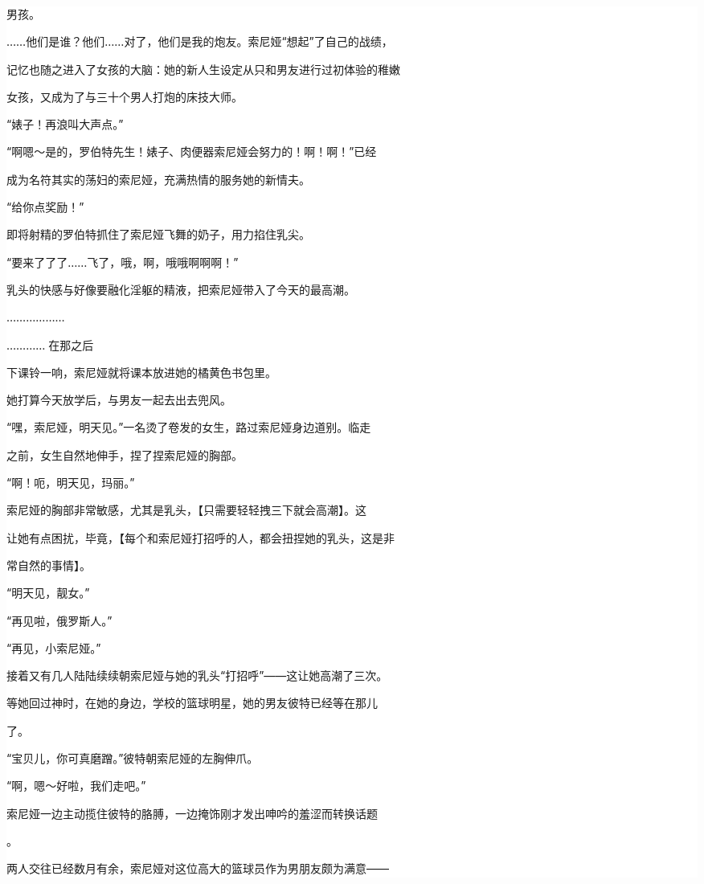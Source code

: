男孩。

……他们是谁？他们……对了，他们是我的炮友。索尼娅“想起”了自己的战绩，

记忆也随之进入了女孩的大脑：她的新人生设定从只和男友进行过初体验的稚嫩

女孩，又成为了与三十个男人打炮的床技大师。

“婊子！再浪叫大声点。”

“啊嗯～是的，罗伯特先生！婊子、肉便器索尼娅会努力的！啊！啊！”已经

成为名符其实的荡妇的索尼娅，充满热情的服务她的新情夫。

“给你点奖励！”

即将射精的罗伯特抓住了索尼娅飞舞的奶子，用力掐住乳尖。

“要来了了了……飞了，哦，啊，哦哦啊啊啊！”

乳头的快感与好像要融化淫躯的精液，把索尼娅带入了今天的最高潮。

………………

…………
在那之后

下课铃一响，索尼娅就将课本放进她的橘黄色书包里。

她打算今天放学后，与男友一起去出去兜风。

“嘿，索尼娅，明天见。”一名烫了卷发的女生，路过索尼娅身边道别。临走

之前，女生自然地伸手，捏了捏索尼娅的胸部。

“啊！呃，明天见，玛丽。”

索尼娅的胸部非常敏感，尤其是乳头，【只需要轻轻拽三下就会高潮】。这

让她有点困扰，毕竟，【每个和索尼娅打招呼的人，都会扭捏她的乳头，这是非

常自然的事情】。

“明天见，靓女。”

“再见啦，俄罗斯人。”

“再见，小索尼娅。”

接着又有几人陆陆续续朝索尼娅与她的乳头“打招呼”——这让她高潮了三次。

等她回过神时，在她的身边，学校的篮球明星，她的男友彼特已经等在那儿

了。

“宝贝儿，你可真磨蹭。”彼特朝索尼娅的左胸伸爪。

“啊，嗯～好啦，我们走吧。”

索尼娅一边主动揽住彼特的胳膊，一边掩饰刚才发出呻吟的羞涩而转换话题

。

两人交往已经数月有余，索尼娅对这位高大的篮球员作为男朋友颇为满意——
